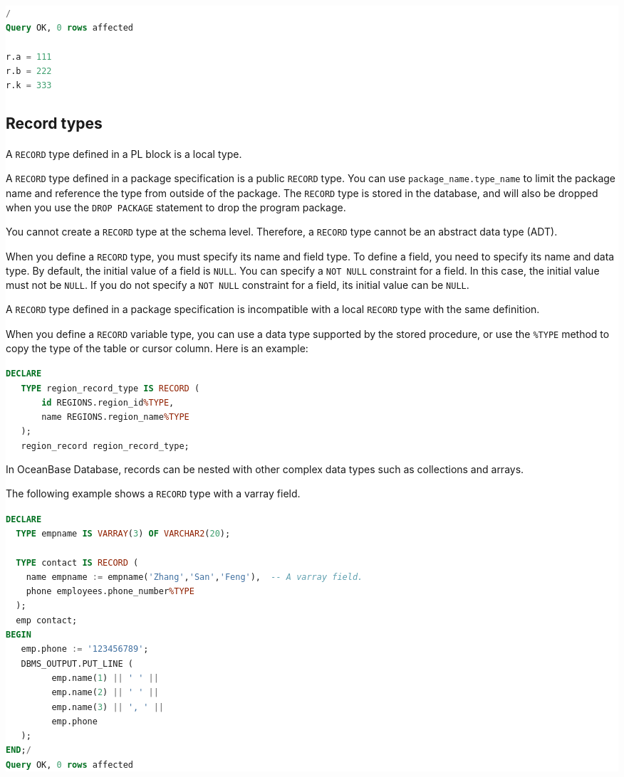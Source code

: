 ```sql
/
Query OK, 0 rows affected

r.a = 111
r.b = 222
r.k = 333
```



Record types
-------------------------

A `RECORD` type defined in a PL block is a local type.

A `RECORD` type defined in a package specification is a public `RECORD` type. You can use `package_name.type_name` to limit the package name and reference the type from outside of the package. The `RECORD` type is stored in the database, and will also be dropped when you use the `DROP PACKAGE` statement to drop the program package.

You cannot create a `RECORD` type at the schema level. Therefore, a `RECORD` type cannot be an abstract data type (ADT).

When you define a `RECORD` type, you must specify its name and field type. To define a field, you need to specify its name and data type. By default, the initial value of a field is `NULL`. You can specify a `NOT NULL` constraint for a field. In this case, the initial value must not be `NULL`. If you do not specify a `NOT NULL` constraint for a field, its initial value can be `NULL`.

A `RECORD` type defined in a package specification is incompatible with a local `RECORD` type with the same definition.

When you define a `RECORD` variable type, you can use a data type supported by the stored procedure, or use the `%TYPE` method to copy the type of the table or cursor column. Here is an example:

```sql
DECLARE
   TYPE region_record_type IS RECORD (
       id REGIONS.region_id%TYPE,
       name REGIONS.region_name%TYPE
   );
   region_record region_record_type;
```



In OceanBase Database, records can be nested with other complex data types such as collections and arrays.

The following example shows a `RECORD` type with a varray field.

```sql
DECLARE
  TYPE empname IS VARRAY(3) OF VARCHAR2(20);

  TYPE contact IS RECORD (
    name empname := empname('Zhang','San','Feng'),  -- A varray field.
    phone employees.phone_number%TYPE
  );
  emp contact;
BEGIN
   emp.phone := '123456789';
   DBMS_OUTPUT.PUT_LINE (
         emp.name(1) || ' ' ||
         emp.name(2) || ' ' ||
         emp.name(3) || ', ' ||
         emp.phone
   );
END;/
Query OK, 0 rows affected

```